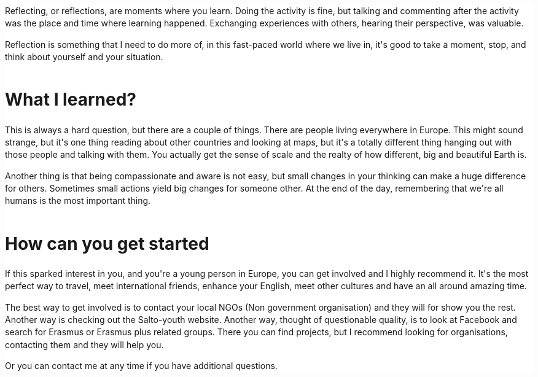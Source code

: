 Reflecting, or reflections, are moments where you learn. Doing the activity is fine, but talking and commenting after the activity was the place and time where learning happened. Exchanging experiences with others, hearing their perspective, was valuable.

Reflection is something that I need to do more of, in this fast-paced world where we live in, it's good to take a moment, stop, and think about yourself and your situation.

# What I learned?

This is always a hard question, but there are a couple of things. There are people living everywhere in Europe. This might sound strange, but it's one thing reading about other countries and looking at maps, but it's a totally different thing hanging out with those people and talking with them. You actually get the sense of scale and the realty of how different, big and beautiful Earth is.

Another thing is that being compassionate and aware is not easy, but small changes in your thinking can make a huge difference for others. Sometimes small actions yield big changes for someone other. At the end of the day, remembering that we're all humans is the most important thing.

# How can you get started

If this sparked interest in you, and you're a young person in Europe, you can get involved and I highly recommend it. It's the most perfect way to travel, meet international friends, enhance your English, meet other cultures and have an all around amazing time.

The best way to get involved is to contact your local NGOs (Non government organisation) and they will for show you the rest. Another way is checking out the Salto-youth website. Another way, thought of questionable quality, is to look at Facebook and search for Erasmus or Erasmus plus related groups. There you can find projects, but I recommend looking for organisations, contacting them and they will help you.

Or you can contact me at any time if you have additional questions.
